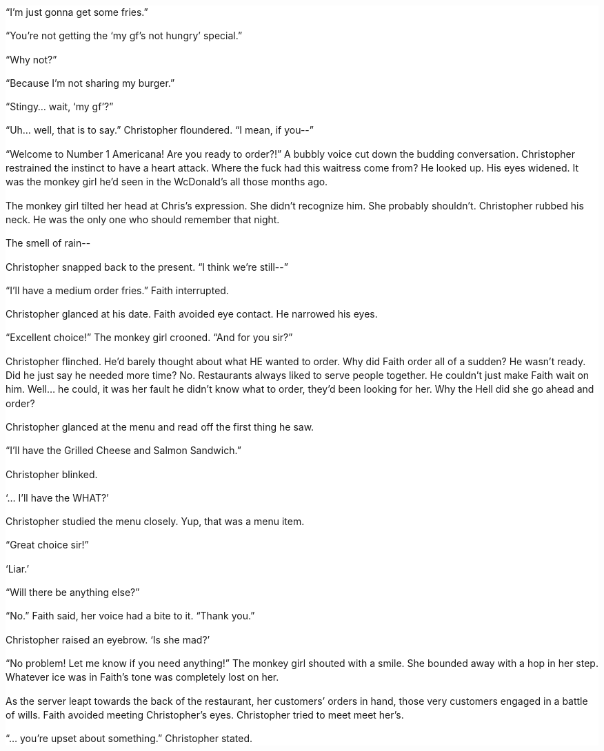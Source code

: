 “I’m just gonna get some fries.”

“You’re not getting the ‘my gf’s not hungry’ special.”

“Why not?”

“Because I’m not sharing my burger.”

“Stingy… wait, ‘my gf’?”

“Uh… well, that is to say.” Christopher floundered. “I mean, if you--”

“Welcome to Number 1 Americana! Are you ready to order?!” A bubbly voice cut down the budding conversation. Christopher restrained the instinct to have a heart attack. Where the fuck had this waitress come from? He looked up. His eyes widened. It was the monkey girl he’d seen in the WcDonald’s all those months ago.

The monkey girl tilted her head at Chris’s expression. She didn’t recognize him. She probably shouldn’t. Christopher rubbed his neck. He was the only one who should remember that night.

The smell of rain--

Christopher snapped back to the present. “I think we’re still--”

“I’ll have a medium order fries.” Faith interrupted.

Christopher glanced at his date. Faith avoided eye contact. He narrowed his eyes.

“Excellent choice!” The monkey girl crooned. “And for you sir?”

Christopher flinched. He’d barely thought about what HE wanted to order. Why did Faith order all of a sudden? He wasn’t ready. Did he just say he needed more time? No. Restaurants always liked to serve people together. He couldn’t just make Faith wait on him. Well… he could, it was her fault he didn’t know what to order, they’d been looking for her. Why the Hell did she go ahead and order?

Christopher glanced at the menu and read off the first thing he saw.

“I’ll have the Grilled Cheese and Salmon Sandwich.”

Christopher blinked.

‘… I’ll have the WHAT?’

Christopher studied the menu closely. Yup, that was a menu item. 

“Great choice sir!”

‘Liar.’

“Will there be anything else?”

“No.” Faith said, her voice had a bite to it. “Thank you.” 

Christopher raised an eyebrow. ‘Is she mad?’

“No problem! Let me know if you need anything!” The monkey girl shouted with a smile. She bounded away with a hop in her step. Whatever ice was in Faith’s tone was completely lost on her.

As the server leapt towards the back of the restaurant, her customers’ orders in hand, those very customers engaged in a battle of wills. Faith avoided meeting Christopher’s eyes. Christopher tried to meet meet her’s.

“… you’re upset about something.” Christopher stated.
